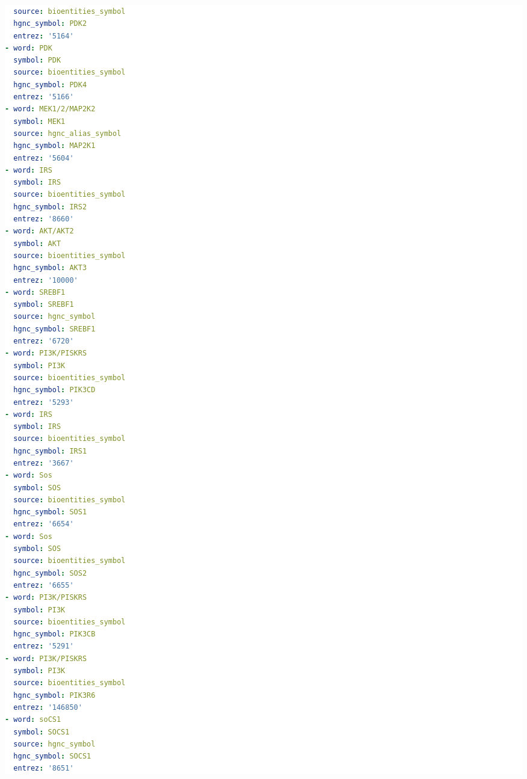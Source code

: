 ```yaml
  source: bioentities_symbol
  hgnc_symbol: PDK2
  entrez: '5164'
- word: PDK
  symbol: PDK
  source: bioentities_symbol
  hgnc_symbol: PDK4
  entrez: '5166'
- word: MEK1/2/MAP2K2
  symbol: MEK1
  source: hgnc_alias_symbol
  hgnc_symbol: MAP2K1
  entrez: '5604'
- word: IRS
  symbol: IRS
  source: bioentities_symbol
  hgnc_symbol: IRS2
  entrez: '8660'
- word: AKT/AKT2
  symbol: AKT
  source: bioentities_symbol
  hgnc_symbol: AKT3
  entrez: '10000'
- word: SREBF1
  symbol: SREBF1
  source: hgnc_symbol
  hgnc_symbol: SREBF1
  entrez: '6720'
- word: PI3K/PISKRS
  symbol: PI3K
  source: bioentities_symbol
  hgnc_symbol: PIK3CD
  entrez: '5293'
- word: IRS
  symbol: IRS
  source: bioentities_symbol
  hgnc_symbol: IRS1
  entrez: '3667'
- word: Sos
  symbol: SOS
  source: bioentities_symbol
  hgnc_symbol: SOS1
  entrez: '6654'
- word: Sos
  symbol: SOS
  source: bioentities_symbol
  hgnc_symbol: SOS2
  entrez: '6655'
- word: PI3K/PISKRS
  symbol: PI3K
  source: bioentities_symbol
  hgnc_symbol: PIK3CB
  entrez: '5291'
- word: PI3K/PISKRS
  symbol: PI3K
  source: bioentities_symbol
  hgnc_symbol: PIK3R6
  entrez: '146850'
- word: soCS1
  symbol: SOCS1
  source: hgnc_symbol
  hgnc_symbol: SOCS1
  entrez: '8651'
```